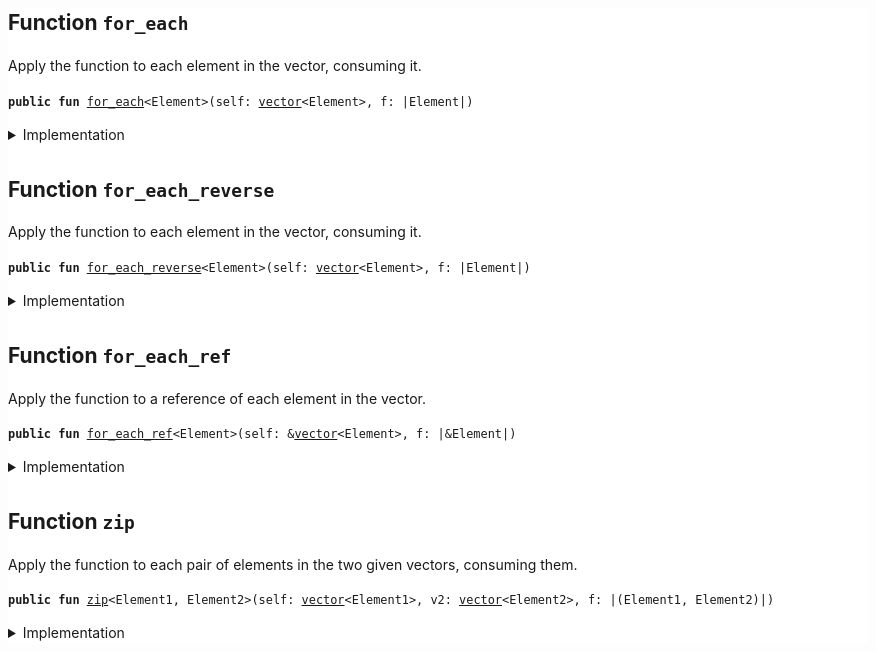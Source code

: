 ## Function `for_each`

Apply the function to each element in the vector, consuming it.


<pre><code><b>public</b> <b>fun</b> <a href="vector.md#0x1_vector_for_each">for_each</a>&lt;Element&gt;(self: <a href="vector.md#0x1_vector">vector</a>&lt;Element&gt;, f: |Element|)
</code></pre>



<details><summary>Implementation</summary></details>

<a id="0x1_vector_for_each_reverse"></a>

## Function `for_each_reverse`

Apply the function to each element in the vector, consuming it.


<pre><code><b>public</b> <b>fun</b> <a href="vector.md#0x1_vector_for_each_reverse">for_each_reverse</a>&lt;Element&gt;(self: <a href="vector.md#0x1_vector">vector</a>&lt;Element&gt;, f: |Element|)
</code></pre>



<details><summary>Implementation</summary></details>

<a id="0x1_vector_for_each_ref"></a>

## Function `for_each_ref`

Apply the function to a reference of each element in the vector.


<pre><code><b>public</b> <b>fun</b> <a href="vector.md#0x1_vector_for_each_ref">for_each_ref</a>&lt;Element&gt;(self: &<a href="vector.md#0x1_vector">vector</a>&lt;Element&gt;, f: |&Element|)
</code></pre>



<details><summary>Implementation</summary></details>

<a id="0x1_vector_zip"></a>

## Function `zip`

Apply the function to each pair of elements in the two given vectors, consuming them.


<pre><code><b>public</b> <b>fun</b> <a href="vector.md#0x1_vector_zip">zip</a>&lt;Element1, Element2&gt;(self: <a href="vector.md#0x1_vector">vector</a>&lt;Element1&gt;, v2: <a href="vector.md#0x1_vector">vector</a>&lt;Element2&gt;, f: |(Element1, Element2)|)
</code></pre>



<details><summary>Implementation</summary></details>

<a id="0x1_vector_zip_reverse"></a>
